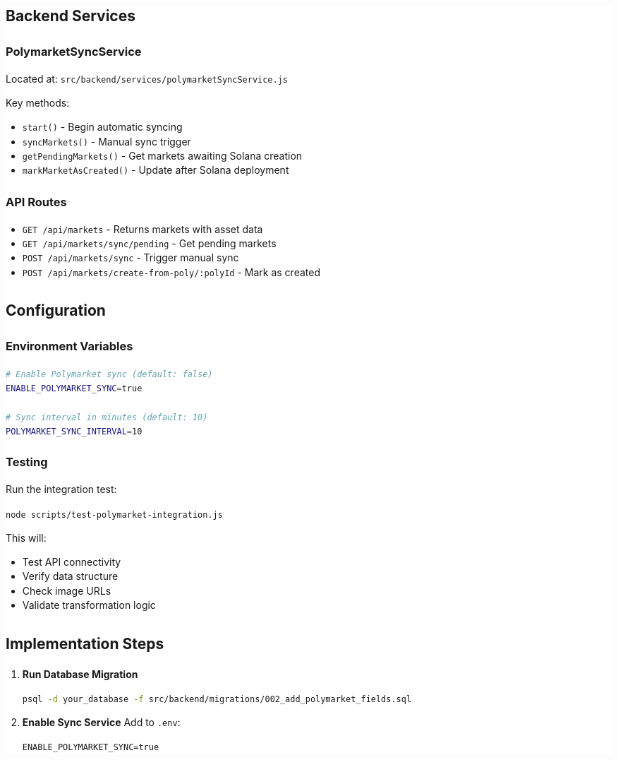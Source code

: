 ## Backend Services

### PolymarketSyncService
Located at: `src/backend/services/polymarketSyncService.js`

Key methods:
- `start()` - Begin automatic syncing
- `syncMarkets()` - Manual sync trigger
- `getPendingMarkets()` - Get markets awaiting Solana creation
- `markMarketAsCreated()` - Update after Solana deployment

### API Routes
- `GET /api/markets` - Returns markets with asset data
- `GET /api/markets/sync/pending` - Get pending markets
- `POST /api/markets/sync` - Trigger manual sync
- `POST /api/markets/create-from-poly/:polyId` - Mark as created

## Configuration

### Environment Variables
```bash
# Enable Polymarket sync (default: false)
ENABLE_POLYMARKET_SYNC=true

# Sync interval in minutes (default: 10)
POLYMARKET_SYNC_INTERVAL=10
```

### Testing
Run the integration test:
```bash
node scripts/test-polymarket-integration.js
```

This will:
- Test API connectivity
- Verify data structure
- Check image URLs
- Validate transformation logic

## Implementation Steps

1. **Run Database Migration**
   ```bash
   psql -d your_database -f src/backend/migrations/002_add_polymarket_fields.sql
   ```

2. **Enable Sync Service**
   Add to `.env`:
   ```
   ENABLE_POLYMARKET_SYNC=true
   ```
